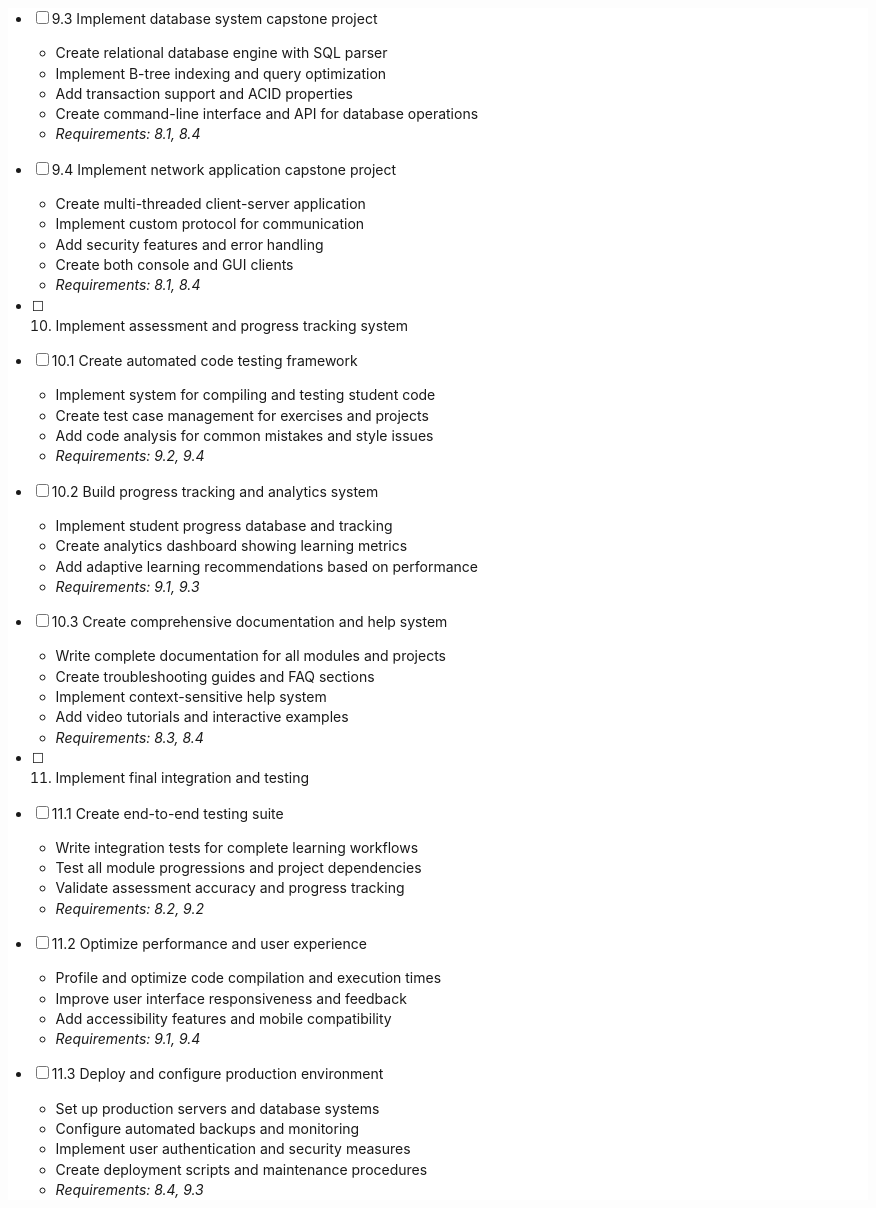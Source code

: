 - [ ] 9.3 Implement database system capstone project
  - Create relational database engine with SQL parser
  - Implement B-tree indexing and query optimization
  - Add transaction support and ACID properties
  - Create command-line interface and API for database operations
  - _Requirements: 8.1, 8.4_

- [ ] 9.4 Implement network application capstone project
  - Create multi-threaded client-server application
  - Implement custom protocol for communication
  - Add security features and error handling
  - Create both console and GUI clients
  - _Requirements: 8.1, 8.4_

- [ ] 10. Implement assessment and progress tracking system
- [ ] 10.1 Create automated code testing framework
  - Implement system for compiling and testing student code
  - Create test case management for exercises and projects
  - Add code analysis for common mistakes and style issues
  - _Requirements: 9.2, 9.4_

- [ ] 10.2 Build progress tracking and analytics system
  - Implement student progress database and tracking
  - Create analytics dashboard showing learning metrics
  - Add adaptive learning recommendations based on performance
  - _Requirements: 9.1, 9.3_

- [ ] 10.3 Create comprehensive documentation and help system
  - Write complete documentation for all modules and projects
  - Create troubleshooting guides and FAQ sections
  - Implement context-sensitive help system
  - Add video tutorials and interactive examples
  - _Requirements: 8.3, 8.4_

- [ ] 11. Implement final integration and testing
- [ ] 11.1 Create end-to-end testing suite
  - Write integration tests for complete learning workflows
  - Test all module progressions and project dependencies
  - Validate assessment accuracy and progress tracking
  - _Requirements: 8.2, 9.2_

- [ ] 11.2 Optimize performance and user experience
  - Profile and optimize code compilation and execution times
  - Improve user interface responsiveness and feedback
  - Add accessibility features and mobile compatibility
  - _Requirements: 9.1, 9.4_

- [ ] 11.3 Deploy and configure production environment
  - Set up production servers and database systems
  - Configure automated backups and monitoring
  - Implement user authentication and security measures
  - Create deployment scripts and maintenance procedures
  - _Requirements: 8.4, 9.3_
